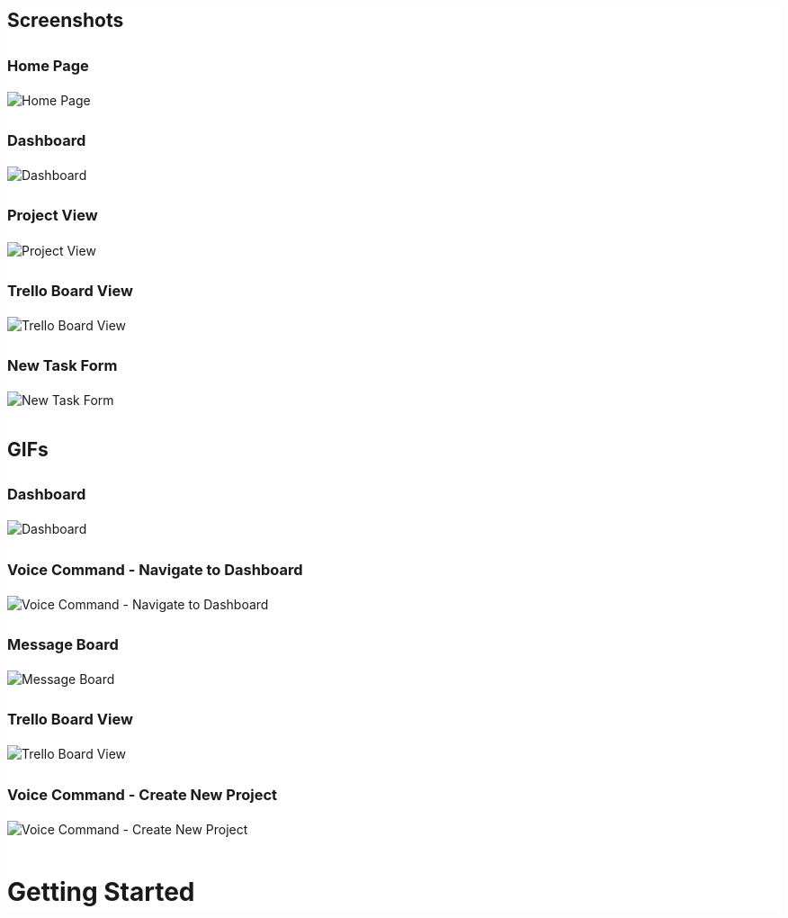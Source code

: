 ## Screenshots

### Home Page

![Home Page](./screenshots/Home-Page.png)

### Dashboard

![Dashboard](./screenshots/Dashboard.png)

### Project View

![Project View](./screenshots/Project-View.png)

### Trello Board View

![Trello Board View](./screenshots/Trello-Board-View.png)

### New Task Form

![New Task Form](./screenshots/New-Task-Form.png)

## GIFs

### Dashboard

![Dashboard](./screenshots/GIFs/Dashboard.gif)

### Voice Command - Navigate to Dashboard

![Voice Command - Navigate to Dashboard](./screenshots/GIFs/Voice-Command-Dashboard.gif)

### Message Board

![Message Board](./screenshots/GIFs/Message-Board.gif)

### Trello Board View

![Trello Board View](./screenshots/GIFs/Trello-Board.gif)

### Voice Command - Create New Project

![Voice Command - Create New Project](./screenshots/GIFs/Voice-Command-New-Project.gif)

# Getting Started
